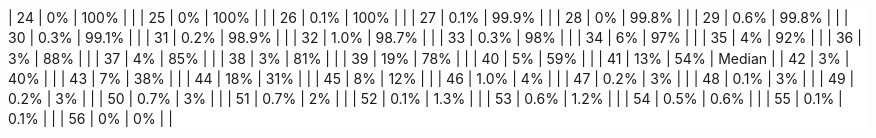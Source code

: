 | 24 | 0% | 100% |  |
| 25 | 0% | 100% |  |
| 26 | 0.1% | 100% |  |
| 27 | 0.1% | 99.9% |  |
| 28 | 0% | 99.8% |  |
| 29 | 0.6% | 99.8% |  |
| 30 | 0.3% | 99.1% |  |
| 31 | 0.2% | 98.9% |  |
| 32 | 1.0% | 98.7% |  |
| 33 | 0.3% | 98% |  |
| 34 | 6% | 97% |  |
| 35 | 4% | 92% |  |
| 36 | 3% | 88% |  |
| 37 | 4% | 85% |  |
| 38 | 3% | 81% |  |
| 39 | 19% | 78% |  |
| 40 | 5% | 59% |  |
| 41 | 13% | 54% | Median |
| 42 | 3% | 40% |  |
| 43 | 7% | 38% |  |
| 44 | 18% | 31% |  |
| 45 | 8% | 12% |  |
| 46 | 1.0% | 4% |  |
| 47 | 0.2% | 3% |  |
| 48 | 0.1% | 3% |  |
| 49 | 0.2% | 3% |  |
| 50 | 0.7% | 3% |  |
| 51 | 0.7% | 2% |  |
| 52 | 0.1% | 1.3% |  |
| 53 | 0.6% | 1.2% |  |
| 54 | 0.5% | 0.6% |  |
| 55 | 0.1% | 0.1% |  |
| 56 | 0% | 0% |  |
